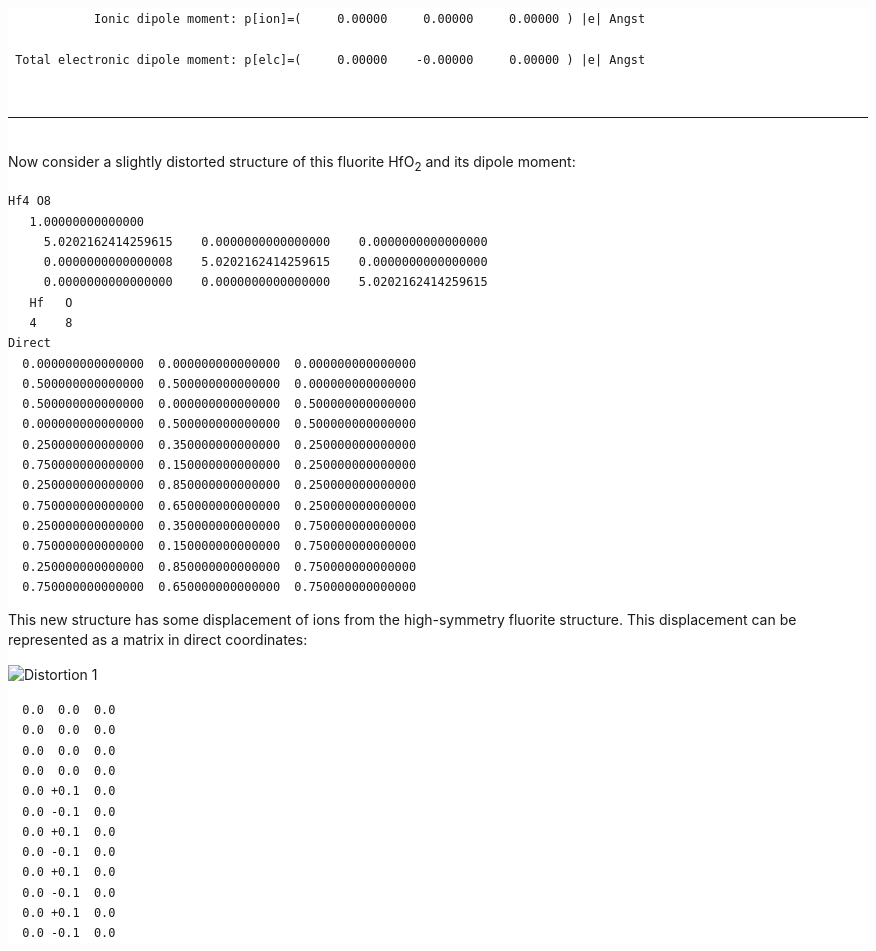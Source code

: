 <pre>
<code class="language-plaintext">            Ionic dipole moment: p[ion]=(     0.00000     0.00000     0.00000 ) |e| Angst

 Total electronic dipole moment: p[elc]=(     0.00000    -0.00000     0.00000 ) |e| Angst
</code></pre>  
<br>

---

\
Now consider a slightly distorted structure of this fluorite HfO<sub>2</sub> and its dipole moment:

<pre>
<code>Hf4 O8
   1.00000000000000
     5.0202162414259615    0.0000000000000000    0.0000000000000000
     0.0000000000000008    5.0202162414259615    0.0000000000000000
     0.0000000000000000    0.0000000000000000    5.0202162414259615
   Hf   O
   4    8
Direct
  0.000000000000000  0.000000000000000  0.000000000000000
  0.500000000000000  0.500000000000000  0.000000000000000
  0.500000000000000  0.000000000000000  0.500000000000000
  0.000000000000000  0.500000000000000  0.500000000000000
  0.250000000000000  0.350000000000000  0.250000000000000
  0.750000000000000  0.150000000000000  0.250000000000000
  0.250000000000000  0.850000000000000  0.250000000000000
  0.750000000000000  0.650000000000000  0.250000000000000
  0.250000000000000  0.350000000000000  0.750000000000000
  0.750000000000000  0.150000000000000  0.750000000000000
  0.250000000000000  0.850000000000000  0.750000000000000
  0.750000000000000  0.650000000000000  0.750000000000000
</code></pre>

This new structure has some displacement of ions from the high-symmetry fluorite structure. This displacement can be represented as a matrix in direct coordinates:

<img src="/images/impossible-HfO2/Q2.svg" alt="Distortion 1" style="width:25%"/>

<pre>
<code>  0.0  0.0  0.0
  0.0  0.0  0.0
  0.0  0.0  0.0
  0.0  0.0  0.0
  0.0 +0.1  0.0
  0.0 -0.1  0.0
  0.0 +0.1  0.0
  0.0 -0.1  0.0
  0.0 +0.1  0.0
  0.0 -0.1  0.0
  0.0 +0.1  0.0
  0.0 -0.1  0.0
</code></pre>
